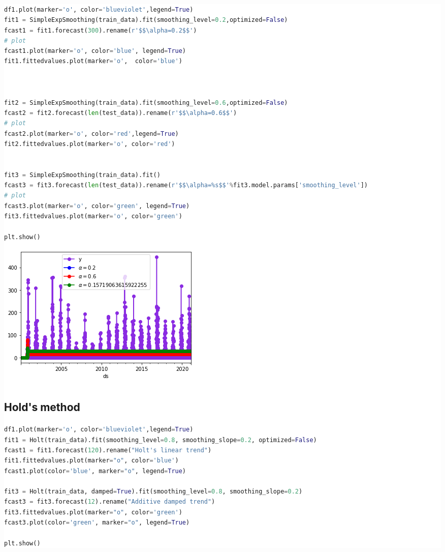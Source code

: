 </div>




```python
df1.plot(marker='o', color='blueviolet',legend=True)
fit1 = SimpleExpSmoothing(train_data).fit(smoothing_level=0.2,optimized=False)
fcast1 = fit1.forecast(300).rename(r'$$\alpha=0.2$$')
# plot
fcast1.plot(marker='o', color='blue', legend=True)
fit1.fittedvalues.plot(marker='o',  color='blue')



fit2 = SimpleExpSmoothing(train_data).fit(smoothing_level=0.6,optimized=False)
fcast2 = fit2.forecast(len(test_data)).rename(r'$$\alpha=0.6$$')
# plot
fcast2.plot(marker='o', color='red',legend=True)
fit2.fittedvalues.plot(marker='o', color='red')


fit3 = SimpleExpSmoothing(train_data).fit()
fcast3 = fit3.forecast(len(test_data)).rename(r'$$\alpha=%s$$'%fit3.model.params['smoothing_level'])
# plot
fcast3.plot(marker='o', color='green', legend=True)
fit3.fittedvalues.plot(marker='o', color='green')

plt.show()
```

    
![png](/docs/projects/capstone/Modeling/time_series/time%20series_files/time%20series_22_1.png)
    


## Hold's method


```python
df1.plot(marker='o', color='blueviolet',legend=True)
fit1 = Holt(train_data).fit(smoothing_level=0.8, smoothing_slope=0.2, optimized=False)
fcast1 = fit1.forecast(120).rename("Holt's linear trend")
fit1.fittedvalues.plot(marker="o", color='blue')
fcast1.plot(color='blue', marker="o", legend=True)

fit3 = Holt(train_data, damped=True).fit(smoothing_level=0.8, smoothing_slope=0.2)
fcast3 = fit3.forecast(12).rename("Additive damped trend")
fit3.fittedvalues.plot(marker="o", color='green')
fcast3.plot(color='green', marker="o", legend=True)

plt.show()
```
